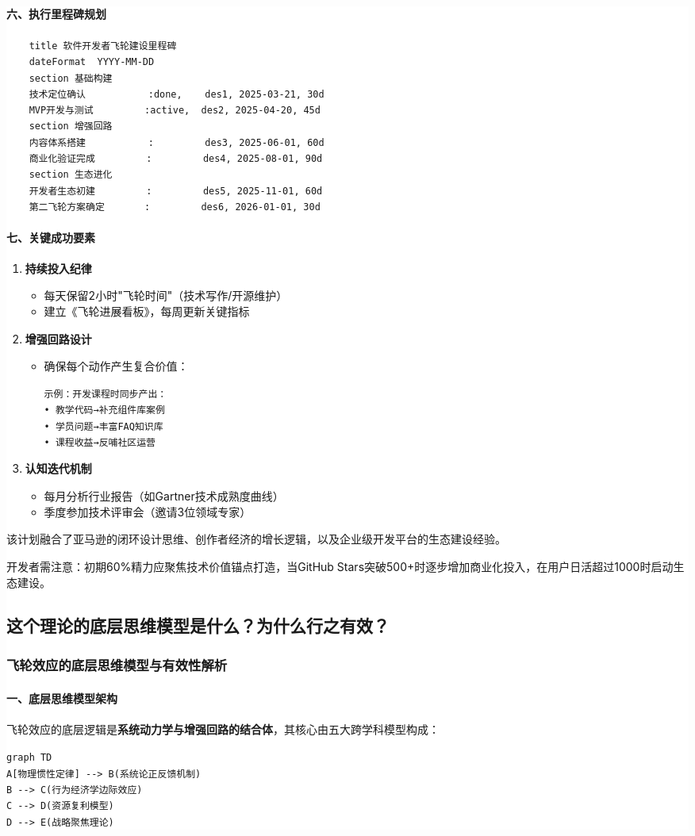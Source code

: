 
#### 六、执行里程碑规划

```gantt
    title 软件开发者飞轮建设里程碑
    dateFormat  YYYY-MM-DD
    section 基础构建
    技术定位确认           :done,    des1, 2025-03-21, 30d
    MVP开发与测试         :active,  des2, 2025-04-20, 45d
    section 增强回路
    内容体系搭建           :         des3, 2025-06-01, 60d
    商业化验证完成         :         des4, 2025-08-01, 90d
    section 生态进化
    开发者生态初建         :         des5, 2025-11-01, 60d
    第二飞轮方案确定       :         des6, 2026-01-01, 30d
```


#### 七、关键成功要素

1. **持续投入纪律**  
   - 每天保留2小时"飞轮时间"（技术写作/开源维护）
   - 建立《飞轮进展看板》，每周更新关键指标

2. **增强回路设计**  
   - 确保每个动作产生复合价值：  
     ```
     示例：开发课程时同步产出：
     • 教学代码→补充组件库案例
     • 学员问题→丰富FAQ知识库
     • 课程收益→反哺社区运营
     ```


3. **认知迭代机制**  
   - 每月分析行业报告（如Gartner技术成熟度曲线）
   - 季度参加技术评审会（邀请3位领域专家）

该计划融合了亚马逊的闭环设计思维、创作者经济的增长逻辑，以及企业级开发平台的生态建设经验。

开发者需注意：初期60%精力应聚焦技术价值锚点打造，当GitHub Stars突破500+时逐步增加商业化投入，在用户日活超过1000时启动生态建设。

## 这个理论的底层思维模型是什么？为什么行之有效？

### 飞轮效应的底层思维模型与有效性解析

#### 一、底层思维模型架构
飞轮效应的底层逻辑是**系统动力学与增强回路的结合体**，其核心由五大跨学科模型构成：

```mermaid
graph TD
A[物理惯性定律] --> B(系统论正反馈机制)
B --> C(行为经济学边际效应)
C --> D(资源复利模型)
D --> E(战略聚焦理论)
```
